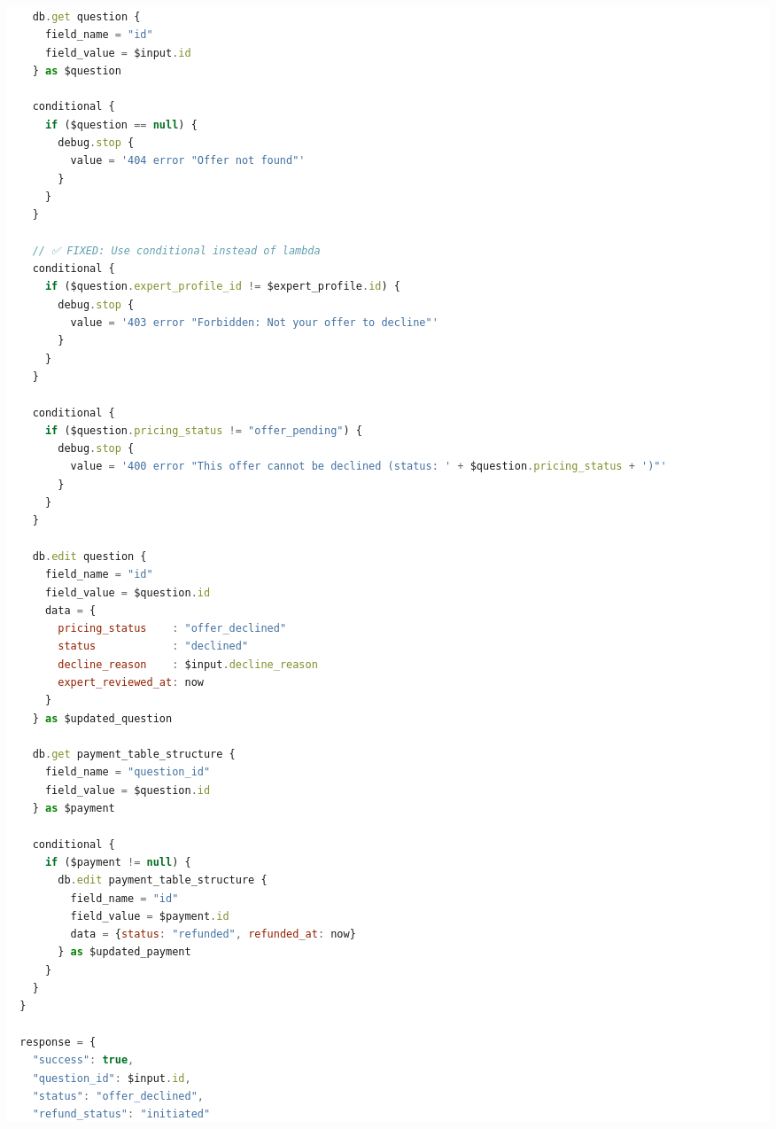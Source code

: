```javascript
    db.get question {
      field_name = "id"
      field_value = $input.id
    } as $question

    conditional {
      if ($question == null) {
        debug.stop {
          value = '404 error "Offer not found"'
        }
      }
    }

    // ✅ FIXED: Use conditional instead of lambda
    conditional {
      if ($question.expert_profile_id != $expert_profile.id) {
        debug.stop {
          value = '403 error "Forbidden: Not your offer to decline"'
        }
      }
    }

    conditional {
      if ($question.pricing_status != "offer_pending") {
        debug.stop {
          value = '400 error "This offer cannot be declined (status: ' + $question.pricing_status + ')"'
        }
      }
    }

    db.edit question {
      field_name = "id"
      field_value = $question.id
      data = {
        pricing_status    : "offer_declined"
        status            : "declined"
        decline_reason    : $input.decline_reason
        expert_reviewed_at: now
      }
    } as $updated_question

    db.get payment_table_structure {
      field_name = "question_id"
      field_value = $question.id
    } as $payment

    conditional {
      if ($payment != null) {
        db.edit payment_table_structure {
          field_name = "id"
          field_value = $payment.id
          data = {status: "refunded", refunded_at: now}
        } as $updated_payment
      }
    }
  }

  response = {
    "success": true,
    "question_id": $input.id,
    "status": "offer_declined",
    "refund_status": "initiated"
```
